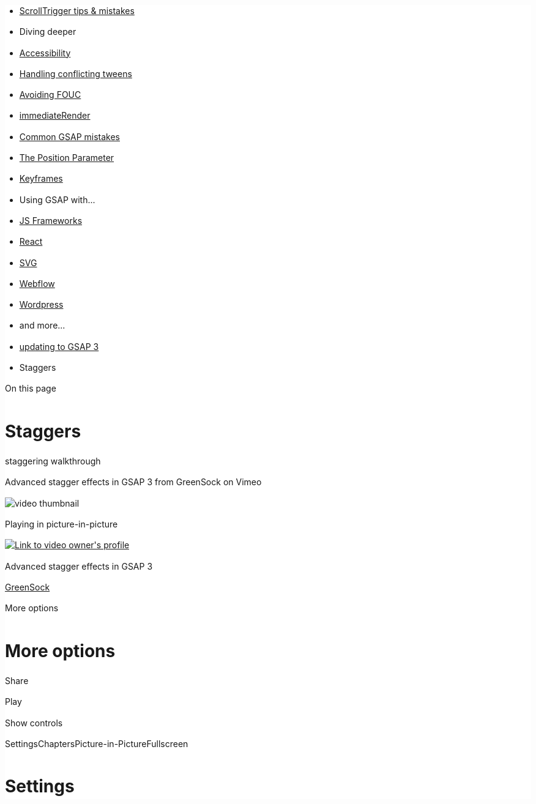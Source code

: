 - [ScrollTrigger tips & mistakes](https://gsap.com/resources/st-mistakes)
- Diving deeper
- [Accessibility](https://gsap.com/resources/a11y)
- [Handling conflicting tweens](https://gsap.com/resources/conflict)
- [Avoiding FOUC](https://gsap.com/resources/fouc)
- [immediateRender](https://gsap.com/resources/immediaterender)
- [Common GSAP mistakes](https://gsap.com/resources/mistakes)
- [The Position Parameter](https://gsap.com/resources/position-parameter)
- [Keyframes](https://gsap.com/resources/keyframes)
- Using GSAP with...
- [JS Frameworks](https://gsap.com/resources/frameworks)
- [React](https://gsap.com/resources/React)

- [SVG](https://gsap.com/resources/svg)
- [Webflow](https://gsap.com/resources/Webflow)
- [Wordpress](https://gsap.com/resources/Wordpress)
- and more...
- [updating to GSAP 3](https://gsap.com/resources/3-migration)

- Staggers

On this page

# Staggers

staggering walkthrough

Advanced stagger effects in GSAP 3 from GreenSock on Vimeo

![video thumbnail](https://i.vimeocdn.com/video/854987629-4f05ac6b8672849eede0ae890928901a0be6321d594bae1ce5347b530693f1a5-d?mw=80&q=85)

Playing in picture-in-picture

[![Link to video owner's profile](https://i.vimeocdn.com/portrait/34768143_60x60?sig=f177f398fbd6f943578b3368c2fc677a1cafac361651c4b8c693f228a59fc819&v=1)](https://vimeo.com/greensock)

Advanced stagger effects in GSAP 3

[GreenSock](https://vimeo.com/greensock)

More options

# More options

Share

Play

Show controls

SettingsChaptersPicture-in-PictureFullscreen

# Settings
